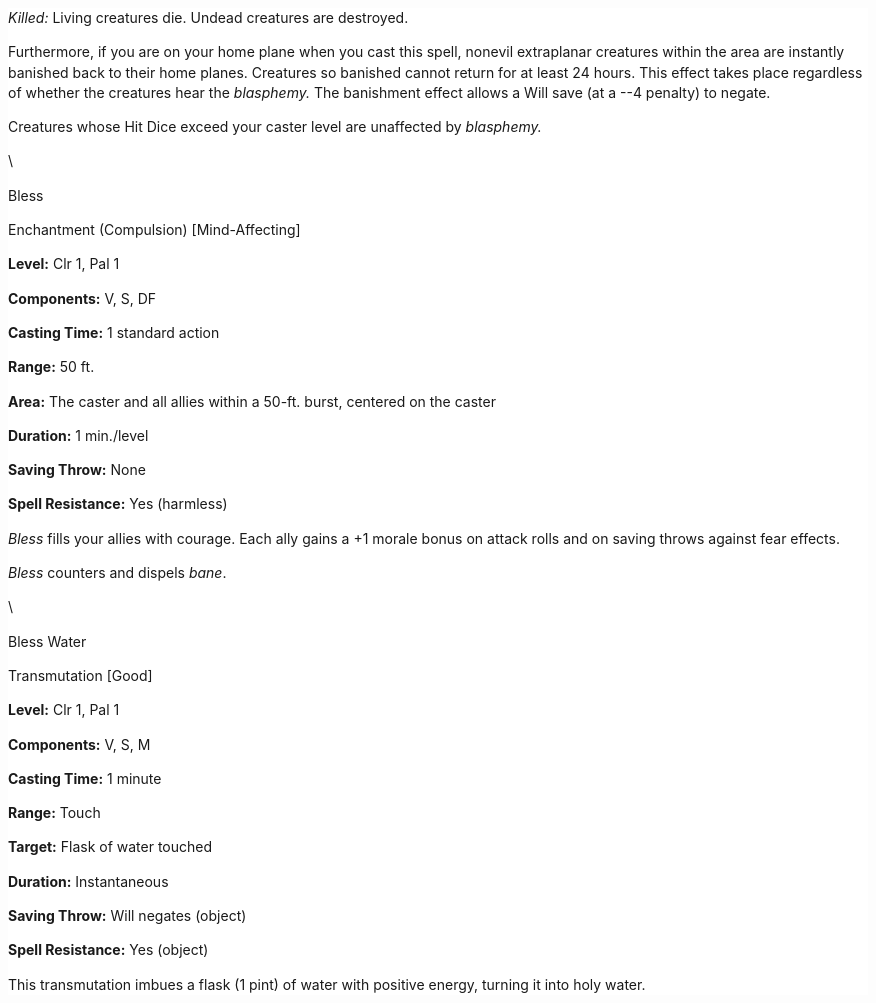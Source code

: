 *Killed:* Living creatures die. Undead creatures are destroyed.

Furthermore, if you are on your home plane when you cast this spell,
nonevil extraplanar creatures within the area are instantly banished
back to their home planes. Creatures so banished cannot return for at
least 24 hours. This effect takes place regardless of whether the
creatures hear the *blasphemy.* The banishment effect allows a Will save
(at a --4 penalty) to negate.

Creatures whose Hit Dice exceed your caster level are unaffected by
*blasphemy.*

\

Bless

Enchantment (Compulsion) \[Mind-Affecting\]

**Level:** Clr 1, Pal 1

**Components:** V, S, DF

**Casting Time:** 1 standard action

**Range:** 50 ft.

**Area:** The caster and all allies within a 50-ft. burst, centered on
the caster

**Duration:** 1 min./level

**Saving Throw:** None

**Spell Resistance:** Yes (harmless)

*Bless* fills your allies with courage. Each ally gains a +1 morale
bonus on attack rolls and on saving throws against fear effects.

*Bless* counters and dispels *bane*.

\

Bless Water

Transmutation \[Good\]

**Level:** Clr 1, Pal 1

**Components:** V, S, M

**Casting Time:** 1 minute

**Range:** Touch

**Target:** Flask of water touched

**Duration:** Instantaneous

**Saving Throw:** Will negates (object)

**Spell Resistance:** Yes (object)

This transmutation imbues a flask (1 pint) of water with positive
energy, turning it into holy water.
